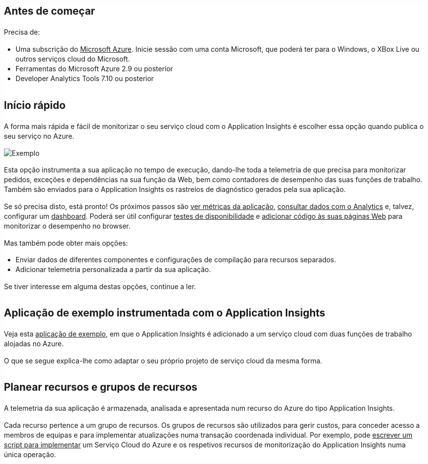 ## <a name="before-you-start"></a>Antes de começar
Precisa de:

* Uma subscrição do [Microsoft Azure](http://azure.com). Inicie sessão com uma conta Microsoft, que poderá ter para o Windows, o XBox Live ou outros serviços cloud do Microsoft. 
* Ferramentas do Microsoft Azure 2.9 ou posterior
* Developer Analytics Tools 7.10 ou posterior

## <a name="quick-start"></a>Início rápido
A forma mais rápida e fácil de monitorizar o seu serviço cloud com o Application Insights é escolher essa opção quando publica o seu serviço no Azure.

![Exemplo](./media/app-insights-cloudservices/azure-cloud-application-insights.png)

Esta opção instrumenta a sua aplicação no tempo de execução, dando-lhe toda a telemetria de que precisa para monitorizar pedidos, exceções e dependências na sua função da Web, bem como contadores de desempenho das suas funções de trabalho. Também são enviados para o Application Insights os rastreios de diagnóstico gerados pela sua aplicação.

Se só precisa disto, está pronto! Os próximos passos são [ver métricas da aplicação](app-insights-metrics-explorer.md), [consultar dados com o Analytics](app-insights-analytics.md) e, talvez, configurar um [dashboard](app-insights-dashboards.md). Poderá ser útil configurar [testes de disponibilidade](app-insights-monitor-web-app-availability.md) e [adicionar código às suas páginas Web](app-insights-javascript.md) para monitorizar o desempenho no browser.

Mas também pode obter mais opções:

* Enviar dados de diferentes componentes e configurações de compilação para recursos separados.
* Adicionar telemetria personalizada a partir da sua aplicação.

Se tiver interesse em alguma destas opções, continue a ler.

## <a name="sample-application-instrumented-with-application-insights"></a>Aplicação de exemplo instrumentada com o Application Insights
Veja esta [aplicação de exemplo](https://github.com/Microsoft/ApplicationInsights-Home/tree/master/Samples/AzureEmailService), em que o Application Insights é adicionado a um serviço cloud com duas funções de trabalho alojadas no Azure. 

O que se segue explica-lhe como adaptar o seu próprio projeto de serviço cloud da mesma forma.

## <a name="plan-resources-and-resource-groups"></a>Planear recursos e grupos de recursos
A telemetria da sua aplicação é armazenada, analisada e apresentada num recurso do Azure do tipo Application Insights. 

Cada recurso pertence a um grupo de recursos. Os grupos de recursos são utilizados para gerir custos, para conceder acesso a membros de equipas e para implementar atualizações numa transação coordenada individual. Por exemplo, pode [escrever um script para implementar](../azure-resource-manager/resource-group-template-deploy.md) um Serviço Cloud do Azure e os respetivos recursos de monitorização do Application Insights numa única operação.

